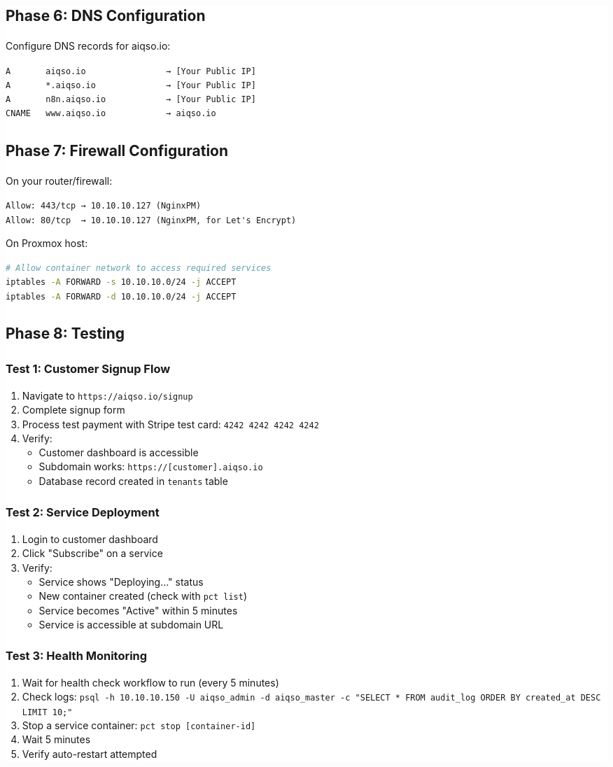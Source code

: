 ## Phase 6: DNS Configuration

Configure DNS records for aiqso.io:

```
A       aiqso.io                → [Your Public IP]
A       *.aiqso.io              → [Your Public IP]
A       n8n.aiqso.io            → [Your Public IP]
CNAME   www.aiqso.io            → aiqso.io
```

## Phase 7: Firewall Configuration

On your router/firewall:

```
Allow: 443/tcp → 10.10.10.127 (NginxPM)
Allow: 80/tcp  → 10.10.10.127 (NginxPM, for Let's Encrypt)
```

On Proxmox host:

```bash
# Allow container network to access required services
iptables -A FORWARD -s 10.10.10.0/24 -j ACCEPT
iptables -A FORWARD -d 10.10.10.0/24 -j ACCEPT
```

## Phase 8: Testing

### Test 1: Customer Signup Flow

1. Navigate to `https://aiqso.io/signup`
2. Complete signup form
3. Process test payment with Stripe test card: `4242 4242 4242 4242`
4. Verify:
   - Customer dashboard is accessible
   - Subdomain works: `https://[customer].aiqso.io`
   - Database record created in `tenants` table

### Test 2: Service Deployment

1. Login to customer dashboard
2. Click "Subscribe" on a service
3. Verify:
   - Service shows "Deploying..." status
   - New container created (check with `pct list`)
   - Service becomes "Active" within 5 minutes
   - Service is accessible at subdomain URL

### Test 3: Health Monitoring

1. Wait for health check workflow to run (every 5 minutes)
2. Check logs: `psql -h 10.10.10.150 -U aiqso_admin -d aiqso_master -c "SELECT * FROM audit_log ORDER BY created_at DESC LIMIT 10;"`
3. Stop a service container: `pct stop [container-id]`
4. Wait 5 minutes
5. Verify auto-restart attempted
